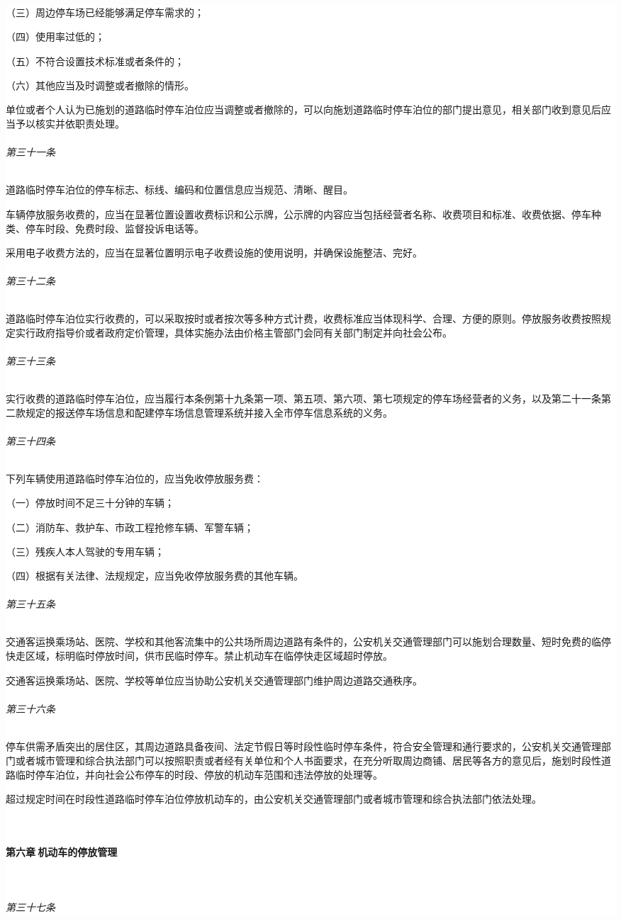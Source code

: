 （三）周边停车场已经能够满足停车需求的；

（四）使用率过低的；

（五）不符合设置技术标准或者条件的；

（六）其他应当及时调整或者撤除的情形。

单位或者个人认为已施划的道路临时停车泊位应当调整或者撤除的，可以向施划道路临时停车泊位的部门提出意见，相关部门收到意见后应当予以核实并依职责处理。

###### 第三十一条

道路临时停车泊位的停车标志、标线、编码和位置信息应当规范、清晰、醒目。

车辆停放服务收费的，应当在显著位置设置收费标识和公示牌，公示牌的内容应当包括经营者名称、收费项目和标准、收费依据、停车种类、停车时段、免费时段、监督投诉电话等。

采用电子收费方法的，应当在显著位置明示电子收费设施的使用说明，并确保设施整洁、完好。

###### 第三十二条

道路临时停车泊位实行收费的，可以采取按时或者按次等多种方式计费，收费标准应当体现科学、合理、方便的原则。停放服务收费按照规定实行政府指导价或者政府定价管理，具体实施办法由价格主管部门会同有关部门制定并向社会公布。

###### 第三十三条

实行收费的道路临时停车泊位，应当履行本条例第十九条第一项、第五项、第六项、第七项规定的停车场经营者的义务，以及第二十一条第二款规定的报送停车场信息和配建停车场信息管理系统并接入全市停车信息系统的义务。

###### 第三十四条

下列车辆使用道路临时停车泊位的，应当免收停放服务费：

（一）停放时间不足三十分钟的车辆；

（二）消防车、救护车、市政工程抢修车辆、军警车辆；

（三）残疾人本人驾驶的专用车辆；

（四）根据有关法律、法规规定，应当免收停放服务费的其他车辆。

###### 第三十五条

交通客运换乘场站、医院、学校和其他客流集中的公共场所周边道路有条件的，公安机关交通管理部门可以施划合理数量、短时免费的临停快走区域，标明临时停放时间，供市民临时停车。禁止机动车在临停快走区域超时停放。

交通客运换乘场站、医院、学校等单位应当协助公安机关交通管理部门维护周边道路交通秩序。

###### 第三十六条

停车供需矛盾突出的居住区，其周边道路具备夜间、法定节假日等时段性临时停车条件，符合安全管理和通行要求的，公安机关交通管理部门或者城市管理和综合执法部门可以按照职责或者经有关单位和个人书面要求，在充分听取周边商铺、居民等各方的意见后，施划时段性道路临时停车泊位，并向社会公布停车的时段、停放的机动车范围和违法停放的处理等。

超过规定时间在时段性道路临时停车泊位停放机动车的，由公安机关交通管理部门或者城市管理和综合执法部门依法处理。

​

#### 第六章 机动车的停放管理

​

###### 第三十七条
